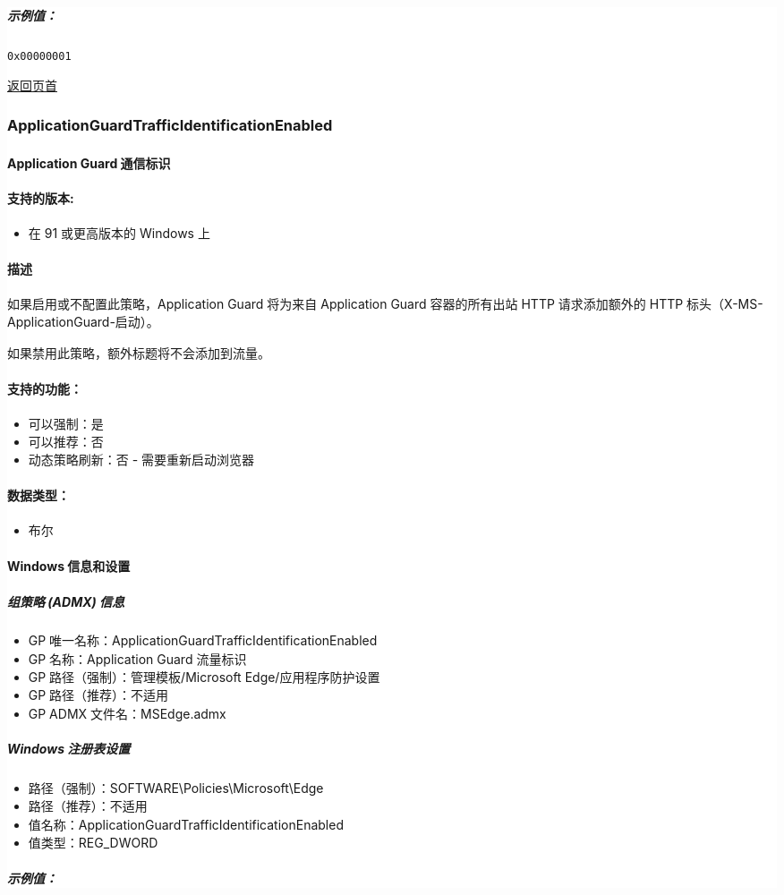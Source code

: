   ##### <a name="example-value"></a>示例值：

```
0x00000001
```

  

  [返回页首](#microsoft-edge---policies)

  ### <a name="applicationguardtrafficidentificationenabled"></a>ApplicationGuardTrafficIdentificationEnabled

  #### <a name="application-guard-traffic-identification"></a>Application Guard 通信标识

  
  
  #### <a name="supported-versions"></a>支持的版本:

  - 在 91 或更高版本的 Windows 上

  #### <a name="description"></a>描述

  如果启用或不配置此策略，Application Guard 将为来自 Application Guard 容器的所有出站 HTTP 请求添加额外的 HTTP 标头（X-MS-ApplicationGuard-启动）。

如果禁用此策略，额外标题将不会添加到流量。

  #### <a name="supported-features"></a>支持的功能：

  - 可以强制：是
  - 可以推荐：否
  - 动态策略刷新：否 - 需要重新启动浏览器

  #### <a name="data-type"></a>数据类型：

  - 布尔

  #### <a name="windows-information-and-settings"></a>Windows 信息和设置

  ##### <a name="group-policy-admx-info"></a>组策略 (ADMX) 信息

  - GP 唯一名称：ApplicationGuardTrafficIdentificationEnabled
  - GP 名称：Application Guard 流量标识
  - GP 路径（强制）：管理模板/Microsoft Edge/应用程序防护设置
  - GP 路径（推荐）：不适用
  - GP ADMX 文件名：MSEdge.admx

  ##### <a name="windows-registry-settings"></a>Windows 注册表设置

  - 路径（强制）：SOFTWARE\Policies\Microsoft\Edge
  - 路径（推荐）：不适用
  - 值名称：ApplicationGuardTrafficIdentificationEnabled
  - 值类型：REG_DWORD

  ##### <a name="example-value"></a>示例值：
